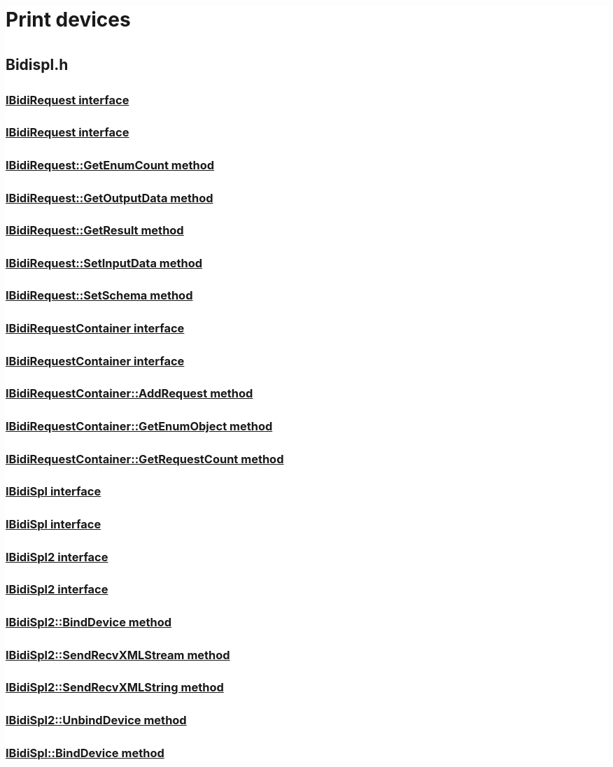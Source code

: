 # Print devices
## Bidispl.h
### [IBidiRequest interface](content\bidispl\nn-bidispl-ibidirequest.md)
### [IBidiRequest interface](content\bidispl\nn-bidispl-ibidirequest~r1.md)
### [IBidiRequest::GetEnumCount method](content\bidispl\nf-bidispl-ibidirequest-getenumcount.md)
### [IBidiRequest::GetOutputData method](content\bidispl\nf-bidispl-ibidirequest-getoutputdata.md)
### [IBidiRequest::GetResult method](content\bidispl\nf-bidispl-ibidirequest-getresult.md)
### [IBidiRequest::SetInputData method](content\bidispl\nf-bidispl-ibidirequest-setinputdata.md)
### [IBidiRequest::SetSchema method](content\bidispl\nf-bidispl-ibidirequest-setschema.md)
### [IBidiRequestContainer interface](content\bidispl\nn-bidispl-ibidirequestcontainer.md)
### [IBidiRequestContainer interface](content\bidispl\nn-bidispl-ibidirequestcontainer~r1.md)
### [IBidiRequestContainer::AddRequest method](content\bidispl\nf-bidispl-ibidirequestcontainer-addrequest.md)
### [IBidiRequestContainer::GetEnumObject method](content\bidispl\nf-bidispl-ibidirequestcontainer-getenumobject.md)
### [IBidiRequestContainer::GetRequestCount method](content\bidispl\nf-bidispl-ibidirequestcontainer-getrequestcount.md)
### [IBidiSpl interface](content\bidispl\nn-bidispl-ibidispl.md)
### [IBidiSpl interface](content\bidispl\nn-bidispl-ibidispl~r1.md)
### [IBidiSpl2 interface](content\bidispl\nn-bidispl-ibidispl2.md)
### [IBidiSpl2 interface](content\bidispl\nn-bidispl-ibidispl2~r1.md)
### [IBidiSpl2::BindDevice method](content\bidispl\nf-bidispl-ibidispl2-binddevice.md)
### [IBidiSpl2::SendRecvXMLStream method](content\bidispl\nf-bidispl-ibidispl2-sendrecvxmlstream.md)
### [IBidiSpl2::SendRecvXMLString method](content\bidispl\nf-bidispl-ibidispl2-sendrecvxmlstring.md)
### [IBidiSpl2::UnbindDevice method](content\bidispl\nf-bidispl-ibidispl2-unbinddevice.md)
### [IBidiSpl::BindDevice method](content\bidispl\nf-bidispl-ibidispl-binddevice.md)